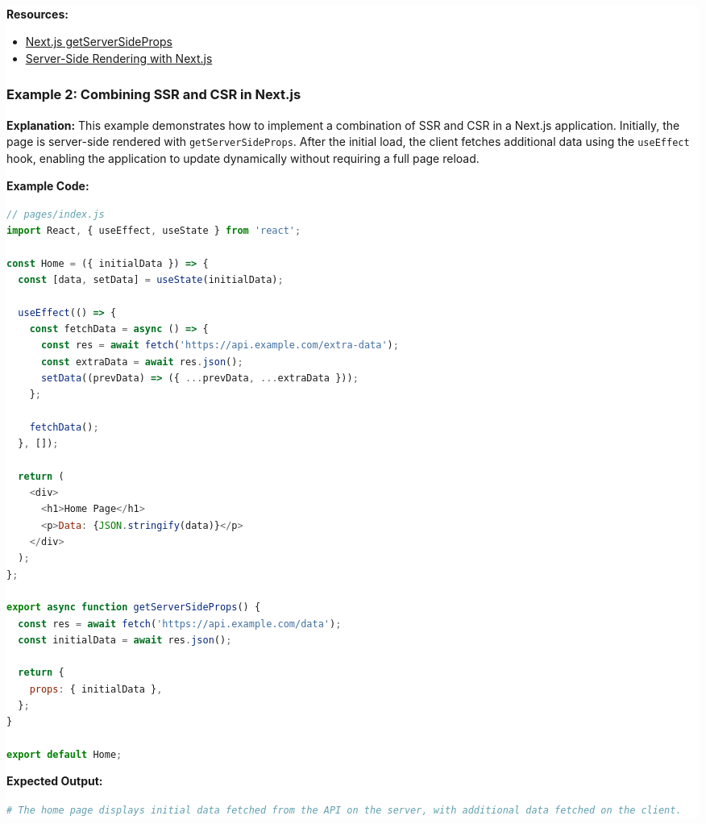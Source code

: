 **Resources:**
- [Next.js getServerSideProps](https://nextjs.org/docs/basic-features/data-fetching#getserversideprops-server-side-rendering)
- [Server-Side Rendering with Next.js](https://nextjs.org/docs/advanced-features/automatic-static-optimization)

### Example 2: Combining SSR and CSR in Next.js

**Explanation:**
This example demonstrates how to implement a combination of SSR and CSR in a Next.js application. Initially, the page is server-side rendered with `getServerSideProps`. After the initial load, the client fetches additional data using the `useEffect` hook, enabling the application to update dynamically without requiring a full page reload.

**Example Code:**
```js
// pages/index.js
import React, { useEffect, useState } from 'react';

const Home = ({ initialData }) => {
  const [data, setData] = useState(initialData);

  useEffect(() => {
    const fetchData = async () => {
      const res = await fetch('https://api.example.com/extra-data');
      const extraData = await res.json();
      setData((prevData) => ({ ...prevData, ...extraData }));
    };

    fetchData();
  }, []);

  return (
    <div>
      <h1>Home Page</h1>
      <p>Data: {JSON.stringify(data)}</p>
    </div>
  );
};

export async function getServerSideProps() {
  const res = await fetch('https://api.example.com/data');
  const initialData = await res.json();

  return {
    props: { initialData },
  };
}

export default Home;
```
**Expected Output:**
```sh
# The home page displays initial data fetched from the API on the server, with additional data fetched on the client.
```
